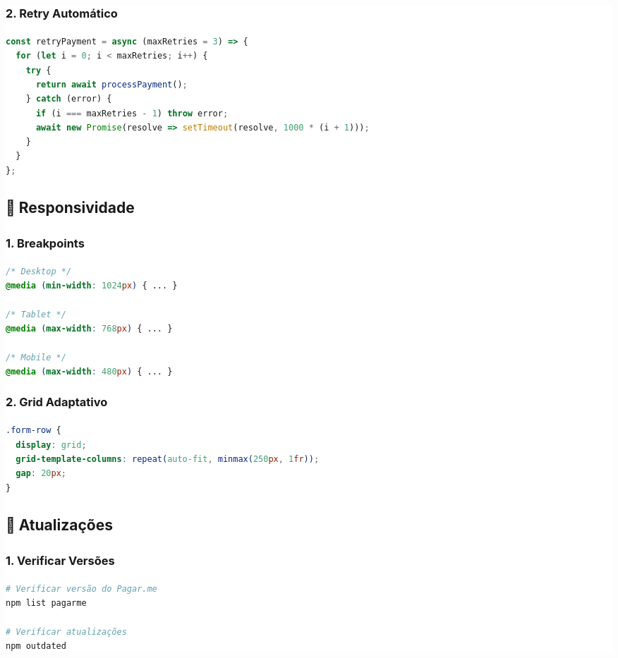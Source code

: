 ### 2. Retry Automático

```javascript
const retryPayment = async (maxRetries = 3) => {
  for (let i = 0; i < maxRetries; i++) {
    try {
      return await processPayment();
    } catch (error) {
      if (i === maxRetries - 1) throw error;
      await new Promise(resolve => setTimeout(resolve, 1000 * (i + 1)));
    }
  }
};
```

## 📱 Responsividade

### 1. Breakpoints

```css
/* Desktop */
@media (min-width: 1024px) { ... }

/* Tablet */
@media (max-width: 768px) { ... }

/* Mobile */
@media (max-width: 480px) { ... }
```

### 2. Grid Adaptativo

```css
.form-row {
  display: grid;
  grid-template-columns: repeat(auto-fit, minmax(250px, 1fr));
  gap: 20px;
}
```

## 🔄 Atualizações

### 1. Verificar Versões

```bash
# Verificar versão do Pagar.me
npm list pagarme

# Verificar atualizações
npm outdated
```
